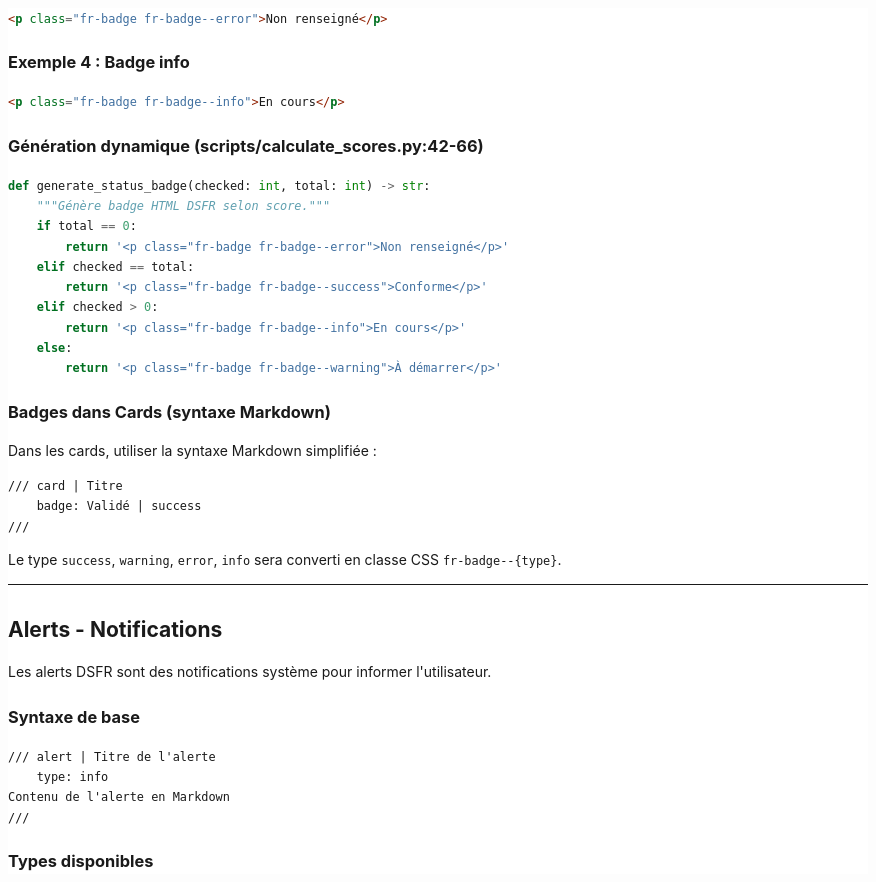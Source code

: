 ```html
<p class="fr-badge fr-badge--error">Non renseigné</p>
```

### Exemple 4 : Badge info

```html
<p class="fr-badge fr-badge--info">En cours</p>
```

### Génération dynamique (scripts/calculate_scores.py:42-66)

```python
def generate_status_badge(checked: int, total: int) -> str:
    """Génère badge HTML DSFR selon score."""
    if total == 0:
        return '<p class="fr-badge fr-badge--error">Non renseigné</p>'
    elif checked == total:
        return '<p class="fr-badge fr-badge--success">Conforme</p>'
    elif checked > 0:
        return '<p class="fr-badge fr-badge--info">En cours</p>'
    else:
        return '<p class="fr-badge fr-badge--warning">À démarrer</p>'
```

### Badges dans Cards (syntaxe Markdown)

Dans les cards, utiliser la syntaxe Markdown simplifiée :

```markdown
/// card | Titre
    badge: Validé | success
///
```

Le type `success`, `warning`, `error`, `info` sera converti en classe CSS `fr-badge--{type}`.

---

## Alerts - Notifications

Les alerts DSFR sont des notifications système pour informer l'utilisateur.

### Syntaxe de base

```markdown
/// alert | Titre de l'alerte
    type: info
Contenu de l'alerte en Markdown
///
```

### Types disponibles
